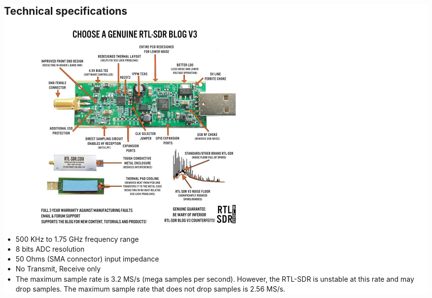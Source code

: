 ## Technical specifications

<img src="/assets/img/Getting-started-SDR/technical_features.jpg" alt="technical_features" width="550" height="400"/>

- 500 KHz to 1.75 GHz frequency range
- 8 bits ADC resolution
- 50 Ohms (SMA connector) input impedance 
- No Transmit, Receive only
- The maximum sample rate is 3.2 MS/s (mega samples per second). However, the RTL-SDR is unstable at this rate and may drop samples. The maximum sample rate that does not drop samples is 2.56 MS/s.
